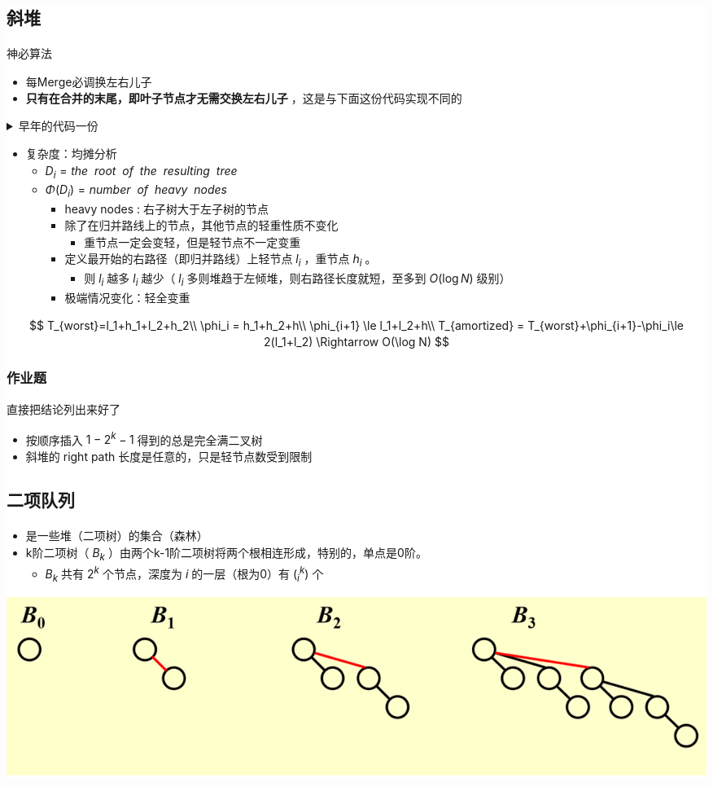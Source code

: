 


## 斜堆<a id="Skew"></a>

神必算法

- 每Merge必调换左右儿子
- **只有在合并的末尾，即叶子节点才无需交换左右儿子** ，这是与下面这份代码实现不同的

<details><summary>早年的代码一份</summary></details>



- 复杂度：均摊分析
  - $D_i = the\ \ root\ \ of\ \ the\ \ resulting\ \ tree$ 
  - $\Phi (D_i) = number\ \  of\ \ heavy\ \ nodes$
    - heavy nodes :  右子树大于左子树的节点
    - 除了在归并路线上的节点，其他节点的轻重性质不变化
      - 重节点一定会变轻，但是轻节点不一定变重
    - 定义最开始的右路径（即归并路线）上轻节点 $l_i$ ，重节点 $h_i$ 。
      - 则 $l_i$ 越多 $l_i$ 越少（ $l_i$ 多则堆趋于左倾堆，则右路径长度就短，至多到 $O(\log N)$ 级别）
    - 极端情况变化：轻全变重

$$
T_{worst}=l_1+h_1+l_2+h_2\\
\phi_i = h_1+h_2+h\\
\phi_{i+1} \le l_1+l_2+h\\
T_{amortized} = T_{worst}+\phi_{i+1}-\phi_i\le 2(l_1+l_2) \Rightarrow O(\log N)
$$

### 作业题

直接把结论列出来好了

- 按顺序插入 $1-2^k-1$ 得到的总是完全满二叉树
- 斜堆的 right path 长度是任意的，只是轻节点数受到限制

## 二项队列<a id="Binomial"></a>

- 是一些堆（二项树）的集合（森林）
- k阶二项树（ $B_k$ ）由两个k-1阶二项树将两个根相连形成，特别的，单点是0阶。
  - $B_k$ 共有 $2^k$ 个节点，深度为 $i$ 的一层（根为0）有 $(^k_i)$ 个

![BinomialQueuesExample](/img/ads/BinomialQueuesExample.jpg)
